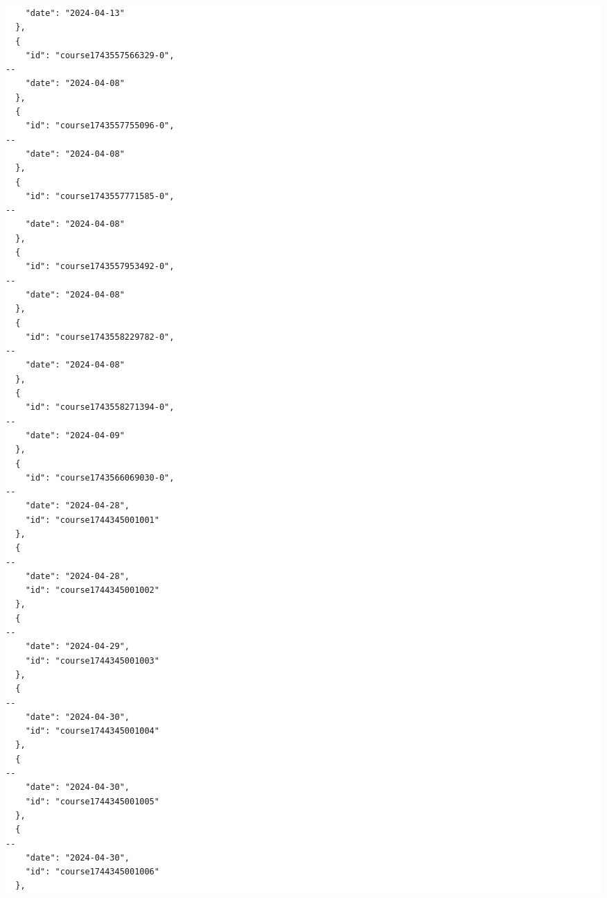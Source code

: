 ```
    "date": "2024-04-13"
  },
  {
    "id": "course1743557566329-0",
--
    "date": "2024-04-08"
  },
  {
    "id": "course1743557755096-0",
--
    "date": "2024-04-08"
  },
  {
    "id": "course1743557771585-0",
--
    "date": "2024-04-08"
  },
  {
    "id": "course1743557953492-0",
--
    "date": "2024-04-08"
  },
  {
    "id": "course1743558229782-0",
--
    "date": "2024-04-08"
  },
  {
    "id": "course1743558271394-0",
--
    "date": "2024-04-09"
  },
  {
    "id": "course1743566069030-0",
--
    "date": "2024-04-28",
    "id": "course1744345001001"
  },
  {
--
    "date": "2024-04-28",
    "id": "course1744345001002"
  },
  {
--
    "date": "2024-04-29",
    "id": "course1744345001003"
  },
  {
--
    "date": "2024-04-30",
    "id": "course1744345001004"
  },
  {
--
    "date": "2024-04-30",
    "id": "course1744345001005"
  },
  {
--
    "date": "2024-04-30",
    "id": "course1744345001006"
  },
```